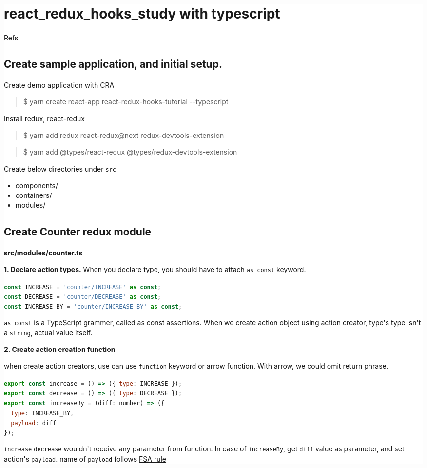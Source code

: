 # react_redux_hooks_study with typescript

[Refs](https://velog.io/@velopert/use-typescript-and-redux-like-a-pro)

## Create sample application, and initial setup.

Create demo application with CRA

> $ yarn create react-app react-redux-hooks-tutorial --typescript

Install redux, react-redux

> $ yarn add redux react-redux@next redux-devtools-extension

> $ yarn add @types/react-redux @types/redux-devtools-extension

Create below directories under `src`

- components/
- containers/
- modules/

## Create Counter redux module

<b>src/modules/counter.ts</b>

<b>1. Declare action types.</b>
When you declare type, you should have to attach `as const` keyword.

~~~javascript
const INCREASE = 'counter/INCREASE' as const;
const DECREASE = 'counter/DECREASE' as const;
const INCREASE_BY = 'counter/INCREASE_BY' as const;
~~~

`as const` is a TypeScript grammer, called as [const assertions](https://www.typescriptlang.org/docs/handbook/release-notes/typescript-3-4.html#const-assertions).
When we create action object using action creator, type's type isn't a `string`, actual value itself.

<b>2. Create action creation function</b>

when create action creators, use can use `function` keyword or arrow function.
With arrow, we could omit return phrase.

~~~javascript
export const increase = () => ({ type: INCREASE });
export const decrease = () => ({ type: DECREASE });
export const increaseBy = (diff: number) => ({
  type: INCREASE_BY,
  payload: diff
});
~~~

`increase` `decrease` wouldn't receive any parameter from function.
In case of `increaseBy`, get `diff` value as parameter, and set action's `payload`.
name of `payload` follows [FSA rule](https://github.com/redux-utilities/flux-standard-action)
